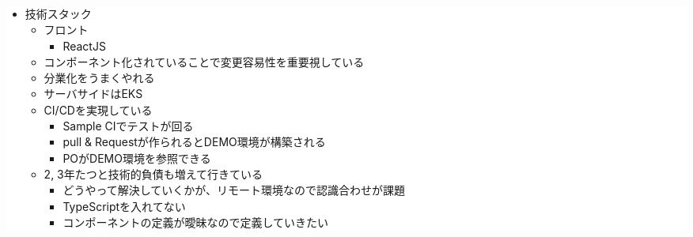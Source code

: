 - 技術スタック
  - フロント
    - ReactJS
  - コンポーネント化されていることで変更容易性を重要視している
  - 分業化をうまくやれる
  - サーバサイドはEKS
  - CI/CDを実現している
    - Sample CIでテストが回る
    - pull & Requestが作られるとDEMO環境が構築される
    - POがDEMO環境を参照できる
  - 2, 3年たつと技術的負債も増えて行きている
    - どうやって解決していくかが、リモート環境なので認識合わせが課題
    - TypeScriptを入れてない
    - コンポーネントの定義が曖昧なので定義していきたい

